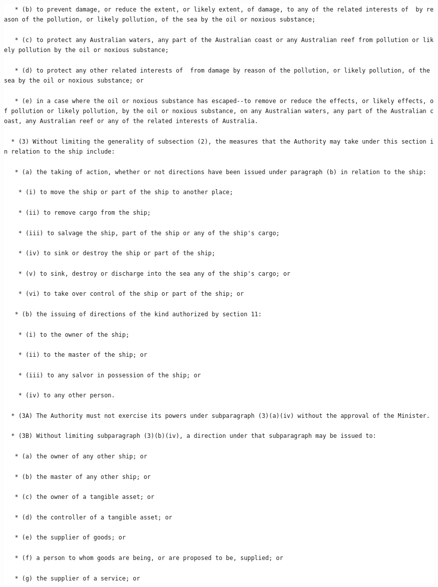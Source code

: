        * (b) to prevent damage, or reduce the extent, or likely extent, of damage, to any of the related interests of  by reason of the pollution, or likely pollution, of the sea by the oil or noxious substance;

       * (c) to protect any Australian waters, any part of the Australian coast or any Australian reef from pollution or likely pollution by the oil or noxious substance;

       * (d) to protect any other related interests of  from damage by reason of the pollution, or likely pollution, of the sea by the oil or noxious substance; or

       * (e) in a case where the oil or noxious substance has escaped--to remove or reduce the effects, or likely effects, of pollution or likely pollution, by the oil or noxious substance, on any Australian waters, any part of the Australian coast, any Australian reef or any of the related interests of Australia.

      * (3) Without limiting the generality of subsection (2), the measures that the Authority may take under this section in relation to the ship include:

       * (a) the taking of action, whether or not directions have been issued under paragraph (b) in relation to the ship:

        * (i) to move the ship or part of the ship to another place;

        * (ii) to remove cargo from the ship;

        * (iii) to salvage the ship, part of the ship or any of the ship's cargo;

        * (iv) to sink or destroy the ship or part of the ship;

        * (v) to sink, destroy or discharge into the sea any of the ship's cargo; or

        * (vi) to take over control of the ship or part of the ship; or

       * (b) the issuing of directions of the kind authorized by section 11:

        * (i) to the owner of the ship;

        * (ii) to the master of the ship; or

        * (iii) to any salvor in possession of the ship; or

        * (iv) to any other person.

      * (3A) The Authority must not exercise its powers under subparagraph (3)(a)(iv) without the approval of the Minister.

      * (3B) Without limiting subparagraph (3)(b)(iv), a direction under that subparagraph may be issued to:

       * (a) the owner of any other ship; or

       * (b) the master of any other ship; or

       * (c) the owner of a tangible asset; or

       * (d) the controller of a tangible asset; or

       * (e) the supplier of goods; or

       * (f) a person to whom goods are being, or are proposed to be, supplied; or

       * (g) the supplier of a service; or

